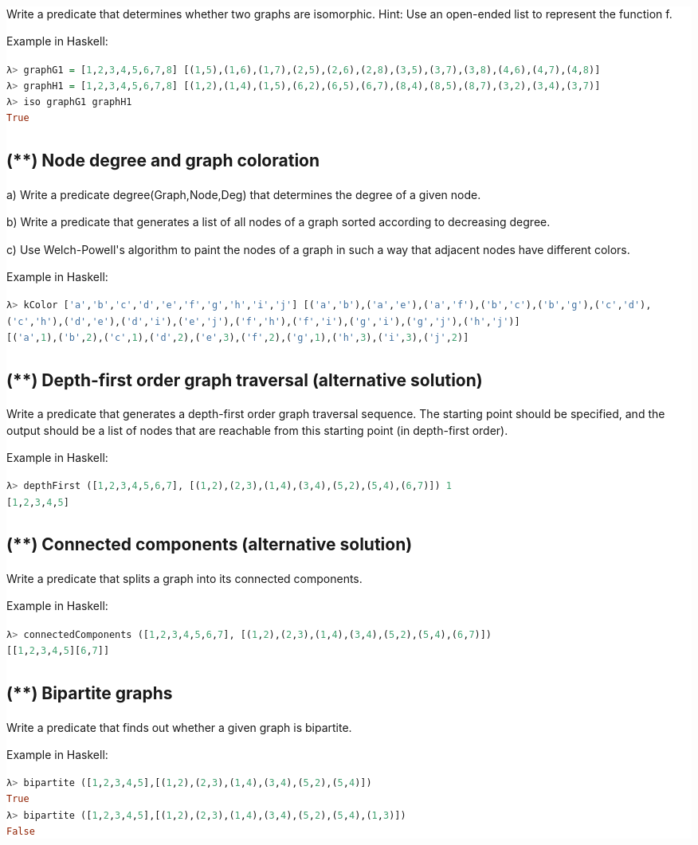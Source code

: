 Write a predicate that determines whether two graphs are isomorphic. Hint: Use an open-ended list to represent the function f.
   
Example in Haskell:
   
```haskell
λ> graphG1 = [1,2,3,4,5,6,7,8] [(1,5),(1,6),(1,7),(2,5),(2,6),(2,8),(3,5),(3,7),(3,8),(4,6),(4,7),(4,8)]
λ> graphH1 = [1,2,3,4,5,6,7,8] [(1,2),(1,4),(1,5),(6,2),(6,5),(6,7),(8,4),(8,5),(8,7),(3,2),(3,4),(3,7)]
λ> iso graphG1 graphH1
True
```
## (**) Node degree and graph coloration
   
a) Write a predicate degree(Graph,Node,Deg) that determines the degree of a given node.
   
b) Write a predicate that generates a list of all nodes of a graph sorted according to decreasing degree.
   
c) Use Welch-Powell's algorithm to paint the nodes of a graph in such a way that adjacent nodes have different colors.
   
Example in Haskell:
   
```haskell
λ> kColor ['a','b','c','d','e','f','g','h','i','j'] [('a','b'),('a','e'),('a','f'),('b','c'),('b','g'),('c','d'),('c','h'),('d','e'),('d','i'),('e','j'),('f','h'),('f','i'),('g','i'),('g','j'),('h','j')]
[('a',1),('b',2),('c',1),('d',2),('e',3),('f',2),('g',1),('h',3),('i',3),('j',2)]
```
## (**) Depth-first order graph traversal (alternative solution)
   
Write a predicate that generates a depth-first order graph traversal sequence. The starting point should be specified, and the output should be a list of nodes that are reachable from this starting point (in depth-first order).
   
Example in Haskell:
   
```haskell
λ> depthFirst ([1,2,3,4,5,6,7], [(1,2),(2,3),(1,4),(3,4),(5,2),(5,4),(6,7)]) 1
[1,2,3,4,5]
```
## (**) Connected components (alternative solution)
   
Write a predicate that splits a graph into its connected components.
   
Example in Haskell:
   
```haskell
λ> connectedComponents ([1,2,3,4,5,6,7], [(1,2),(2,3),(1,4),(3,4),(5,2),(5,4),(6,7)])
[[1,2,3,4,5][6,7]]
```
## (**) Bipartite graphs
   
Write a predicate that finds out whether a given graph is bipartite.
   
Example in Haskell:
   
```haskell
λ> bipartite ([1,2,3,4,5],[(1,2),(2,3),(1,4),(3,4),(5,2),(5,4)])
True
λ> bipartite ([1,2,3,4,5],[(1,2),(2,3),(1,4),(3,4),(5,2),(5,4),(1,3)])
False
```
